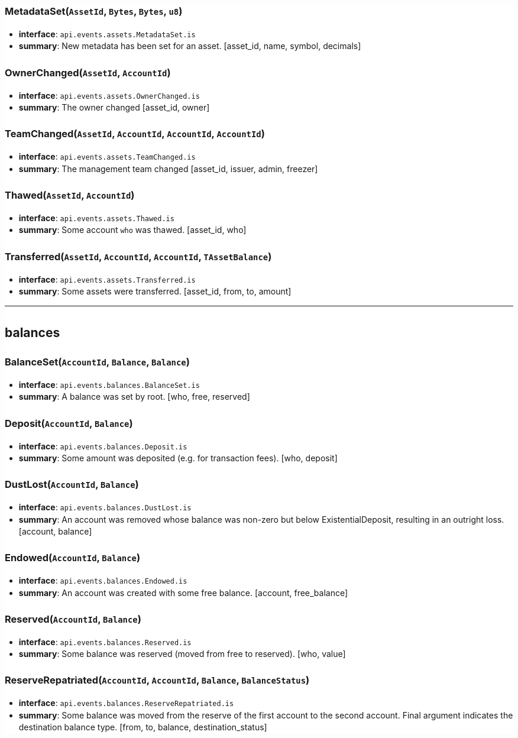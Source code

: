 ### MetadataSet(`AssetId`, `Bytes`, `Bytes`, `u8`)
- **interface**: `api.events.assets.MetadataSet.is`
- **summary**:   New metadata has been set for an asset. \[asset_id, name, symbol, decimals\] 
 
### OwnerChanged(`AssetId`, `AccountId`)
- **interface**: `api.events.assets.OwnerChanged.is`
- **summary**:   The owner changed \[asset_id, owner\] 
 
### TeamChanged(`AssetId`, `AccountId`, `AccountId`, `AccountId`)
- **interface**: `api.events.assets.TeamChanged.is`
- **summary**:   The management team changed \[asset_id, issuer, admin, freezer\] 
 
### Thawed(`AssetId`, `AccountId`)
- **interface**: `api.events.assets.Thawed.is`
- **summary**:   Some account `who` was thawed. \[asset_id, who\] 
 
### Transferred(`AssetId`, `AccountId`, `AccountId`, `TAssetBalance`)
- **interface**: `api.events.assets.Transferred.is`
- **summary**:   Some assets were transferred. \[asset_id, from, to, amount\] 

___


## balances
 
### BalanceSet(`AccountId`, `Balance`, `Balance`)
- **interface**: `api.events.balances.BalanceSet.is`
- **summary**:   A balance was set by root. \[who, free, reserved\] 
 
### Deposit(`AccountId`, `Balance`)
- **interface**: `api.events.balances.Deposit.is`
- **summary**:   Some amount was deposited (e.g. for transaction fees). \[who, deposit\] 
 
### DustLost(`AccountId`, `Balance`)
- **interface**: `api.events.balances.DustLost.is`
- **summary**:   An account was removed whose balance was non-zero but below ExistentialDeposit, resulting in an outright loss. \[account, balance\] 
 
### Endowed(`AccountId`, `Balance`)
- **interface**: `api.events.balances.Endowed.is`
- **summary**:   An account was created with some free balance. \[account, free_balance\] 
 
### Reserved(`AccountId`, `Balance`)
- **interface**: `api.events.balances.Reserved.is`
- **summary**:   Some balance was reserved (moved from free to reserved). \[who, value\] 
 
### ReserveRepatriated(`AccountId`, `AccountId`, `Balance`, `BalanceStatus`)
- **interface**: `api.events.balances.ReserveRepatriated.is`
- **summary**:   Some balance was moved from the reserve of the first account to the second account. Final argument indicates the destination balance type. \[from, to, balance, destination_status\] 
 